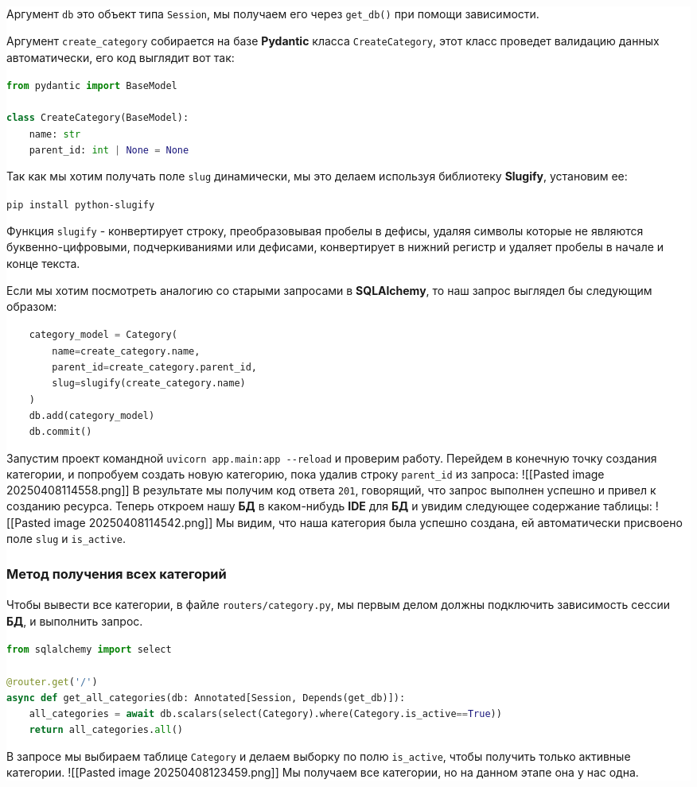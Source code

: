 Аргумент `db` это объект типа `Session`, мы получаем его через `get_db()` при помощи зависимости.

Аргумент `create_category` собирается на базе **Pydantic** класса `CreateСategory`, этот класс проведет валидацию данных автоматически, его код выглядит вот так:
```python
from pydantic import BaseModel

class CreateCategory(BaseModel):  
    name: str  
    parent_id: int | None = None
```

Так как мы хотим получать поле `slug` динамически, мы это делаем используя библиотеку **Slugify**, установим ее:
```PowerShell
pip install python-slugify
```
Функция `slugify` - конвертирует строку, преобразовывая пробелы в дефисы, удаляя символы которые не являются буквенно-цифровыми, подчеркиваниями или дефисами, конвертирует в нижний регистр и удаляет пробелы в начале и конце текста.

Если мы хотим посмотреть аналогию со старыми запросами в **SQLAlchemy**, то наш запрос выглядел бы следующим образом:
```python
    category_model = Category(
        name=create_category.name,
        parent_id=create_category.parent_id,
        slug=slugify(create_category.name)
    )
    db.add(category_model)
    db.commit()
```
Запустим проект командной `uvicorn app.main:app --reload` и проверим работу. Перейдем в конечную точку создания категории, и попробуем создать новую категорию, пока удалив строку `parent_id` из запроса:
![[Pasted image 20250408114558.png]]
В результате мы получим код ответа `201`, говорящий, что запрос выполнен успешно и привел к созданию ресурса. Теперь откроем нашу **БД** в каком-нибудь **IDE** для **БД** и увидим следующее содержание таблицы:
![[Pasted image 20250408114542.png]]
Мы видим, что наша категория была успешно создана, ей автоматически присвоено поле `slug` и `is_active`. 
### Метод получения всех категорий
Чтобы вывести все категории, в файле `routers/category.py`, мы первым делом должны подключить зависимость  сессии **БД**, и выполнить запрос.
```python
from sqlalchemy import select

@router.get('/')  
async def get_all_categories(db: Annotated[Session, Depends(get_db)]):  
    all_categories = await db.scalars(select(Category).where(Category.is_active==True)) 
    return all_categories.all()
```
В запросе мы выбираем таблице `Category` и делаем выборку по полю `is_active`, чтобы получить только активные категории.
![[Pasted image 20250408123459.png]]
Мы получаем все категории, но на данном этапе она у нас одна.
